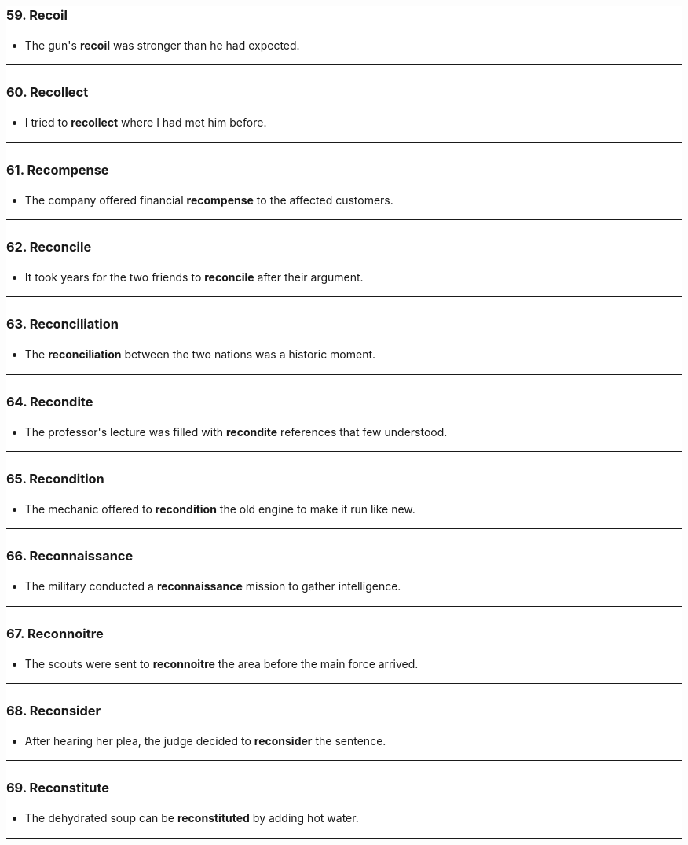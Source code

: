 ### 59. **Recoil**  
- The gun's **recoil** was stronger than he had expected.

---

### 60. **Recollect**  
- I tried to **recollect** where I had met him before.

---

### 61. **Recompense**  
- The company offered financial **recompense** to the affected customers.

---

### 62. **Reconcile**  
- It took years for the two friends to **reconcile** after their argument.

---

### 63. **Reconciliation**  
- The **reconciliation** between the two nations was a historic moment.

---

### 64. **Recondite**  
- The professor's lecture was filled with **recondite** references that few understood.

---

### 65. **Recondition**  
- The mechanic offered to **recondition** the old engine to make it run like new.

---

### 66. **Reconnaissance**  
- The military conducted a **reconnaissance** mission to gather intelligence.

---

### 67. **Reconnoitre**  
- The scouts were sent to **reconnoitre** the area before the main force arrived.

---

### 68. **Reconsider**  
- After hearing her plea, the judge decided to **reconsider** the sentence.

---

### 69. **Reconstitute**  
- The dehydrated soup can be **reconstituted** by adding hot water.

---